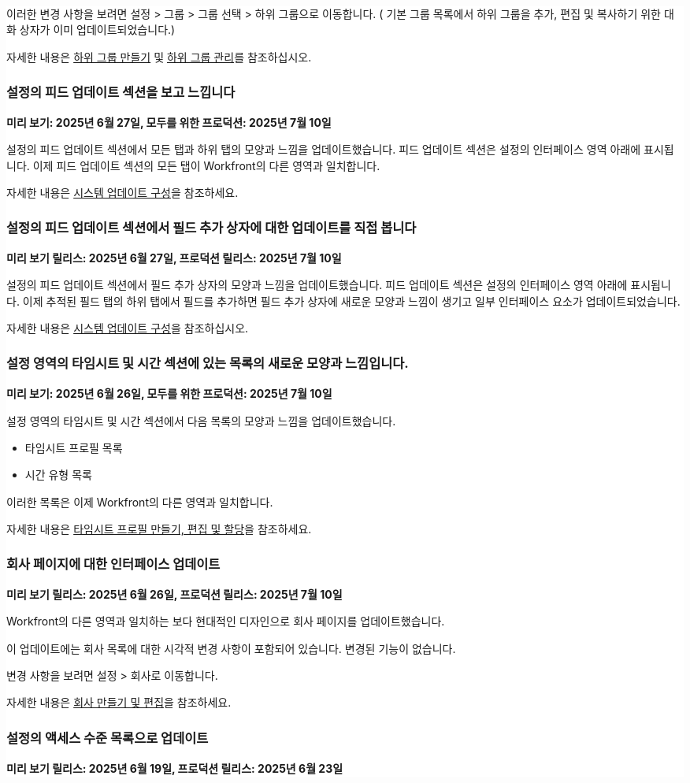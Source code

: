 이러한 변경 사항을 보려면 설정 > 그룹 > 그룹 선택 > 하위 그룹으로 이동합니다. ( 기본 그룹 목록에서 하위 그룹을 추가, 편집 및 복사하기 위한 대화 상자가 이미 업데이트되었습니다.)

자세한 내용은 [하위 그룹 만들기](/help/quicksilver/administration-and-setup/manage-groups/create-and-manage-subgroups/create-a-subgroup.md) 및 [하위 그룹 관리](/help/quicksilver/administration-and-setup/manage-groups/create-and-manage-subgroups/manage-subgroups.md)를 참조하십시오.

### 설정의 피드 업데이트 섹션을 보고 느낍니다

**미리 보기: 2025년 6월 27일, 모두를 위한 프로덕션: 2025년 7월 10일**

설정의 피드 업데이트 섹션에서 모든 탭과 하위 탭의 모양과 느낌을 업데이트했습니다. 피드 업데이트 섹션은 설정의 인터페이스 영역 아래에 표시됩니다. 이제 피드 업데이트 섹션의 모든 탭이 Workfront의 다른 영역과 일치합니다.

자세한 내용은 [시스템 업데이트 구성](/help/quicksilver/administration-and-setup/set-up-workfront/system-tracked-update-feeds/configure-system-updates.md)을 참조하세요.

### 설정의 피드 업데이트 섹션에서 필드 추가 상자에 대한 업데이트를 직접 봅니다

**미리 보기 릴리스: 2025년 6월 27일, 프로덕션 릴리스: 2025년 7월 10일**

설정의 피드 업데이트 섹션에서 필드 추가 상자의 모양과 느낌을 업데이트했습니다. 피드 업데이트 섹션은 설정의 인터페이스 영역 아래에 표시됩니다. 이제 추적된 필드 탭의 하위 탭에서 필드를 추가하면 필드 추가 상자에 새로운 모양과 느낌이 생기고 일부 인터페이스 요소가 업데이트되었습니다.

자세한 내용은 [시스템 업데이트 구성](/help/quicksilver/administration-and-setup/set-up-workfront/system-tracked-update-feeds/configure-system-updates.md)을 참조하십시오.

### 설정 영역의 타임시트 및 시간 섹션에 있는 목록의 새로운 모양과 느낌입니다.

**미리 보기: 2025년 6월 26일, 모두를 위한 프로덕션: 2025년 7월 10일**

설정 영역의 타임시트 및 시간 섹션에서 다음 목록의 모양과 느낌을 업데이트했습니다.

* 타임시트 프로필 목록

* 시간 유형 목록

이러한 목록은 이제 Workfront의 다른 영역과 일치합니다.

자세한 내용은 [타임시트 프로필 만들기, 편집 및 할당](/help/quicksilver/timesheets/create-and-manage-timesheets/create-timesheet-profiles.md)을 참조하세요.

### 회사 페이지에 대한 인터페이스 업데이트

**미리 보기 릴리스: 2025년 6월 26일, 프로덕션 릴리스: 2025년 7월 10일**

Workfront의 다른 영역과 일치하는 보다 현대적인 디자인으로 회사 페이지를 업데이트했습니다.

이 업데이트에는 회사 목록에 대한 시각적 변경 사항이 포함되어 있습니다. 변경된 기능이 없습니다.

변경 사항을 보려면 설정 > 회사로 이동합니다.

자세한 내용은 [회사 만들기 및 편집](/help/quicksilver/administration-and-setup/set-up-workfront/organizational-setup/create-and-edit-companies.md)을 참조하세요.


### 설정의 액세스 수준 목록으로 업데이트

**미리 보기 릴리스: 2025년 6월 19일, 프로덕션 릴리스: 2025년 6월 23일**

